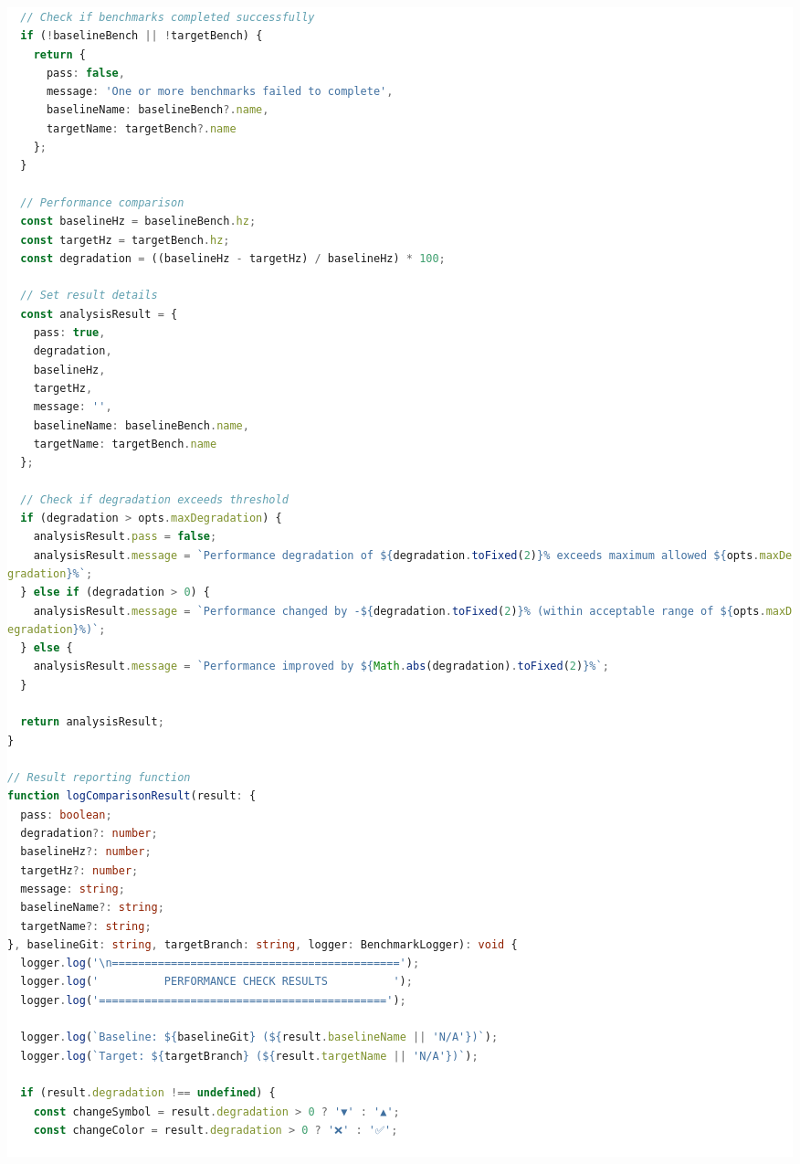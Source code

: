 ```typescript
  // Check if benchmarks completed successfully
  if (!baselineBench || !targetBench) {
    return {
      pass: false,
      message: 'One or more benchmarks failed to complete',
      baselineName: baselineBench?.name,
      targetName: targetBench?.name
    };
  }
  
  // Performance comparison
  const baselineHz = baselineBench.hz;
  const targetHz = targetBench.hz;
  const degradation = ((baselineHz - targetHz) / baselineHz) * 100;
  
  // Set result details
  const analysisResult = {
    pass: true,
    degradation,
    baselineHz,
    targetHz,
    message: '',
    baselineName: baselineBench.name,
    targetName: targetBench.name
  };
  
  // Check if degradation exceeds threshold
  if (degradation > opts.maxDegradation) {
    analysisResult.pass = false;
    analysisResult.message = `Performance degradation of ${degradation.toFixed(2)}% exceeds maximum allowed ${opts.maxDegradation}%`;
  } else if (degradation > 0) {
    analysisResult.message = `Performance changed by -${degradation.toFixed(2)}% (within acceptable range of ${opts.maxDegradation}%)`;
  } else {
    analysisResult.message = `Performance improved by ${Math.abs(degradation).toFixed(2)}%`;
  }
  
  return analysisResult;
}

// Result reporting function
function logComparisonResult(result: {
  pass: boolean;
  degradation?: number;
  baselineHz?: number;
  targetHz?: number;
  message: string;
  baselineName?: string;
  targetName?: string;
}, baselineGit: string, targetBranch: string, logger: BenchmarkLogger): void {
  logger.log('\n============================================');
  logger.log('          PERFORMANCE CHECK RESULTS          ');
  logger.log('============================================');
  
  logger.log(`Baseline: ${baselineGit} (${result.baselineName || 'N/A'})`);
  logger.log(`Target: ${targetBranch} (${result.targetName || 'N/A'})`);
  
  if (result.degradation !== undefined) {
    const changeSymbol = result.degradation > 0 ? '▼' : '▲';
    const changeColor = result.degradation > 0 ? '❌' : '✅';
    
```